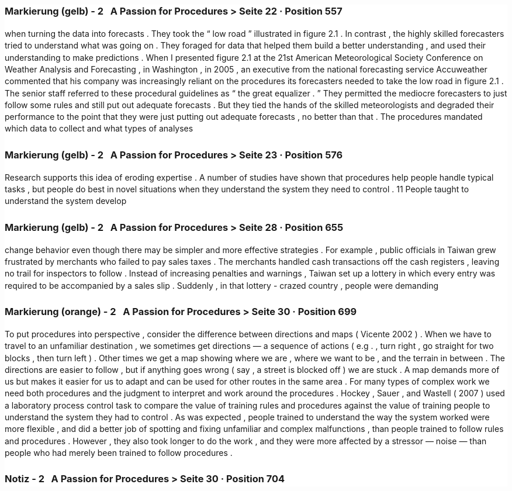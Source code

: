 ### Markierung (gelb) - 2   A Passion for Procedures > Seite 22 · Position 557

when turning the data into forecasts . They took the “ low road ” illustrated in figure 2.1 . In contrast , the highly skilled forecasters tried to understand what was going on . They foraged for data that helped them build a better understanding , and used their understanding to make predictions . When I presented figure 2.1 at the 21st American Meteorological Society Conference on Weather Analysis and Forecasting , in Washington , in 2005 , an executive from the national forecasting service Accuweather commented that his company was increasingly reliant on the procedures its forecasters needed to take the low road in figure 2.1 . The senior staff referred to these procedural guidelines as “ the great equalizer . ” They permitted the mediocre forecasters to just follow some rules and still put out adequate forecasts . But they tied the hands of the skilled meteorologists and degraded their performance to the point that they were just putting out adequate forecasts , no better than that . The procedures mandated which data to collect and what types of analyses

### Markierung (gelb) - 2   A Passion for Procedures > Seite 23 · Position 576

Research supports this idea of eroding expertise . A number of studies have shown that procedures help people handle typical tasks , but people do best in novel situations when they understand the system they need to control . 11 People taught to understand the system develop

### Markierung (gelb) - 2   A Passion for Procedures > Seite 28 · Position 655

change behavior even though there may be simpler and more effective strategies . For example , public officials in Taiwan grew frustrated by merchants who failed to pay sales taxes . The merchants handled cash transactions off the cash registers , leaving no trail for inspectors to follow . Instead of increasing penalties and warnings , Taiwan set up a lottery in which every entry was required to be accompanied by a sales slip . Suddenly , in that lottery - crazed country , people were demanding

### Markierung (orange) - 2   A Passion for Procedures > Seite 30 · Position 699

To put procedures into perspective , consider the difference between directions and maps ( Vicente 2002 ) . When we have to travel to an unfamiliar destination , we sometimes get directions — a sequence of actions ( e.g . , turn right , go straight for two blocks , then turn left ) . Other times we get a map showing where we are , where we want to be , and the terrain in between . The directions are easier to follow , but if anything goes wrong ( say , a street is blocked off ) we are stuck . A map demands more of us but makes it easier for us to adapt and can be used for other routes in the same area . For many types of complex work we need both procedures and the judgment to interpret and work around the procedures . Hockey , Sauer , and Wastell ( 2007 ) used a laboratory process control task to compare the value of training rules and procedures against the value of training people to understand the system they had to control . As was expected , people trained to understand the way the system worked were more flexible , and did a better job of spotting and fixing unfamiliar and complex malfunctions , than people trained to follow rules and procedures . However , they also took longer to do the work , and they were more affected by a stressor — noise — than people who had merely been trained to follow procedures .

### Notiz - 2   A Passion for Procedures > Seite 30 · Position 704
